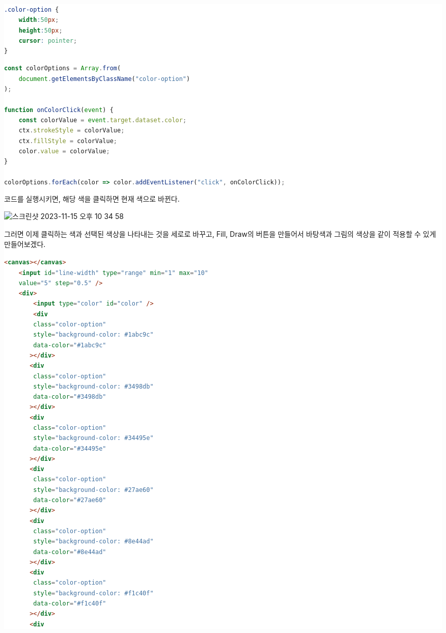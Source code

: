 ```css
.color-option {
    width:50px;
    height:50px;
    cursor: pointer;
}
```

```jsx
const colorOptions = Array.from(
    document.getElementsByClassName("color-option")
);

function onColorClick(event) {
    const colorValue = event.target.dataset.color;
    ctx.strokeStyle = colorValue;
    ctx.fillStyle = colorValue;
    color.value = colorValue;
}

colorOptions.forEach(color => color.addEventListener("click", onColorClick));
```

코드를 실행시키면, 해당 색을 클릭하면 현재 색으로 바뀐다.

![스크린샷 2023-11-15 오후 10 34 58](https://github.com/Heo-y-y/development-blog/assets/112863029/cc41b595-7952-4057-a0ee-a7bfe8b63ddc)

그러면 이제 클릭하는 색과 선택된 색상을 나타내는 것을 세로로 바꾸고, Fill, Draw의 버튼을 만들어서 바탕색과 그림의 색상을 같이 적용할 수 있게 만들어보겠다.

```html
<canvas></canvas>
    <input id="line-width" type="range" min="1" max="10"
    value="5" step="0.5" />
    <div>
        <input type="color" id="color" />
        <div 
        class="color-option"
        style="background-color: #1abc9c"
        data-color="#1abc9c"
       ></div>
       <div
        class="color-option"
        style="background-color: #3498db"
        data-color="#3498db"
       ></div>
       <div
        class="color-option"
        style="background-color: #34495e"
        data-color="#34495e"
       ></div>
       <div
        class="color-option"
        style="background-color: #27ae60"
        data-color="#27ae60"
       ></div>
       <div
        class="color-option"
        style="background-color: #8e44ad"
        data-color="#8e44ad"
       ></div>
       <div
        class="color-option"
        style="background-color: #f1c40f"
        data-color="#f1c40f"
       ></div>
       <div
```